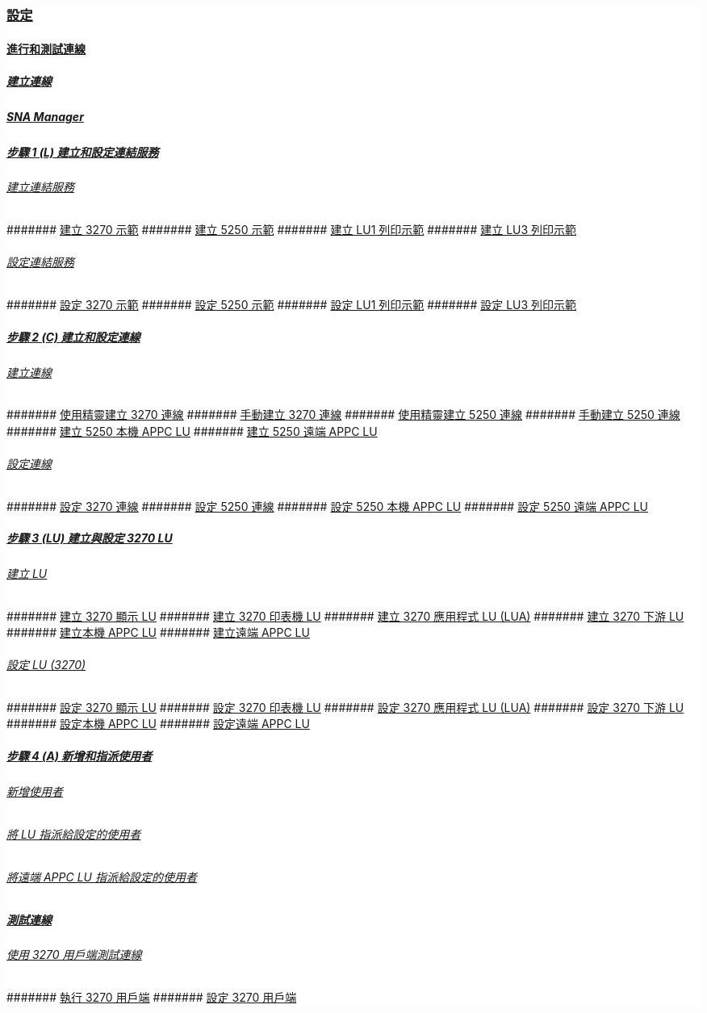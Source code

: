 ### [設定](network-integration-configuration-1.md)
#### [進行和測試連線](making-and-testing-a-connection2.md)
##### [建立連線](making-a-connection2.md)
##### [SNA Manager](sna-manager1.md)
##### [步驟 1 (L) 建立和設定連結服務](step-1-l-creating-and-configuring-link-services1.md)
###### [建立連結服務](creating-link-services1.md)
####### [建立 3270 示範](how-to-create-the-3270-demonstration1.md)
####### [建立 5250 示範](how-to-create-the-5250-demonstration2.md)
####### [建立 LU1 列印示範](how-to-create-the-lu1-print-demonstration2.md)
####### [建立 LU3 列印示範](how-to-create-the-lu3-print-demonstration2.md)
###### [設定連結服務](configuring-link-services1.md)
####### [設定 3270 示範](how-to-configure-the-3270-demonstration2.md)
####### [設定 5250 示範](how-to-configure-the-5250-demonstration1.md)
####### [設定 LU1 列印示範](how-to-configure-the-lu1-print-demonstration1.md)
####### [設定 LU3 列印示範](how-to-configure-the-lu3-print-demonstration1.md)
##### [步驟 2 (C) 建立和設定連線](step-2-c-creating-and-configuring-connections1.md)
###### [建立連線](creating-connections1.md)
####### [使用精靈建立 3270 連線](creating-a-3270-connection-with-a-wizard1.md)
####### [手動建立 3270 連線](how-to-create-a-3270-connection-manually1.md)
####### [使用精靈建立 5250 連線](creating-a-5250-connection-with-a-wizard2.md)
####### [手動建立 5250 連線](how-to-create-a-5250-connection-manually2.md)
####### [建立 5250 本機 APPC LU](how-to-create-a-5250-local-appc-lu1.md)
####### [建立 5250 遠端 APPC LU](how-to-create-a-5250-remote-appc-lu1.md)
###### [設定連線](configuring-connections1.md)
####### [設定 3270 連線](how-to-configure-a-3270-connection2.md)
####### [設定 5250 連線](how-to-configure-a-5250-connection2.md)
####### [設定 5250 本機 APPC LU](how-to-configure-a-5250-local-appc-lu1.md)
####### [設定 5250 遠端 APPC LU](how-to-configure-a-5250-remote-appc-lu1.md)
##### [步驟 3 (LU) 建立與設定 3270 LU](step-3-lu-creating-and-configuring-3270-lus1.md)
###### [建立 LU](creating-lus2.md)
####### [建立 3270 顯示 LU](how-to-create-a-3270-display-lu1.md)
####### [建立 3270 印表機 LU](how-to-create-a-3270-printer-lu1.md)
####### [建立 3270 應用程式 LU (LUA)](how-to-create-a-3270-application-lu-lua-2.md)
####### [建立 3270 下游 LU](how-to-create-a-3270-downstream-lu2.md)
####### [建立本機 APPC LU](how-to-create-a-local-appc-lu1.md)
####### [建立遠端 APPC LU](how-to-create-a-remote-appc-lu2.md)
###### [設定 LU (3270)](configuring-lus-3270-2.md)
####### [設定 3270 顯示 LU](how-to-configure-a-3270-display-lu2.md)
####### [設定 3270 印表機 LU](how-to-configure-a-3270-printer-lu2.md)
####### [設定 3270 應用程式 LU (LUA)](how-to-configure-a-3270-application-lu-lua-1.md)
####### [設定 3270 下游 LU](how-to-configure-a-3270-downstream-lu2.md)
####### [設定本機 APPC LU](how-to-configure-a-local-appc-lu1.md)
####### [設定遠端 APPC LU](how-to-configure-a-remote-appc-lu2.md)
##### [步驟 4 (A) 新增和指派使用者](step-4-a-adding-and-assigning-users1.md)
###### [新增使用者](how-to-add-new-users1.md)
###### [將 LU 指派給設定的使用者](how-to-assign-lus-to-configured-users2.md)
###### [將遠端 APPC LU 指派給設定的使用者](how-to-assign-remote-appc-lus-to-configured-users1.md)
##### [測試連線](testing-connections2.md)
###### [使用 3270 用戶端測試連線](testing-connections-with-the-3270-client2.md)
####### [執行 3270 用戶端](how-to-run-the-3270-client2.md)
####### [設定 3270 用戶端](how-to-configure-the-3270-client1.md)